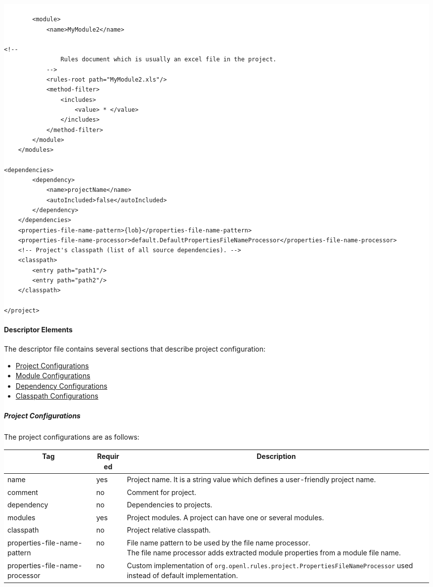 ```
		
		<module>
			<name>MyModule2</name>
			
<!-- 
				Rules document which is usually an excel file in the project. 
			-->
			<rules-root path="MyModule2.xls"/>
			<method-filter>
				<includes>
					<value> * </value>
				</includes>
			</method-filter>
		</module>	
	</modules>

<dependencies>
		<dependency>
			<name>projectName</name>
			<autoIncluded>false</autoIncluded>
		</dependency>
	</dependencies>
	<properties-file-name-pattern>{lob}</properties-file-name-pattern>
	<properties-file-name-processor>default.DefaultPropertiesFileNameProcessor</properties-file-name-processor>
	<!-- Project's classpath (list of all source dependencies). -->
	<classpath>
		<entry path="path1"/>
		<entry path="path2"/>
	</classpath>
	
</project>
```

#### Descriptor Elements
The descriptor file contains several sections that describe project configuration:

-   [Project Configurations](#project-configurations)
-   [Module Configurations](#module-configurations)
-   [Dependency Configurations](#dependency-configurations)
-   [Classpath Configurations](#classpath-configurations)

##### Project Configurations
The project configurations are as follows:

| Tag                            | Required | Description                                                                                                                                |
|--------------------------------|----------|--------------------------------------------------------------------------------------------------------------------------------------------|
| name                           | yes      | Project name. It is a string value which defines a user-friendly project name.                                                             |
| comment                        | no       | Comment for project.                                                                                                                       |
| dependency                     | no       | Dependencies to projects.                                                                                                                  |
| modules                        | yes      | Project modules. A project can have one or several modules.                                                                                |
| classpath                      | no       | Project relative classpath.                                                                                                                |
| properties-file-name-pattern   | no       | File name pattern to be used by the file name processor. <br/>The file name processor adds extracted module properties from a module file name. |
| properties-file-name-processor | no       | Custom implementation of `org.openl.rules.project.PropertiesFileNameProcessor` used instead of default implementation.                     |
